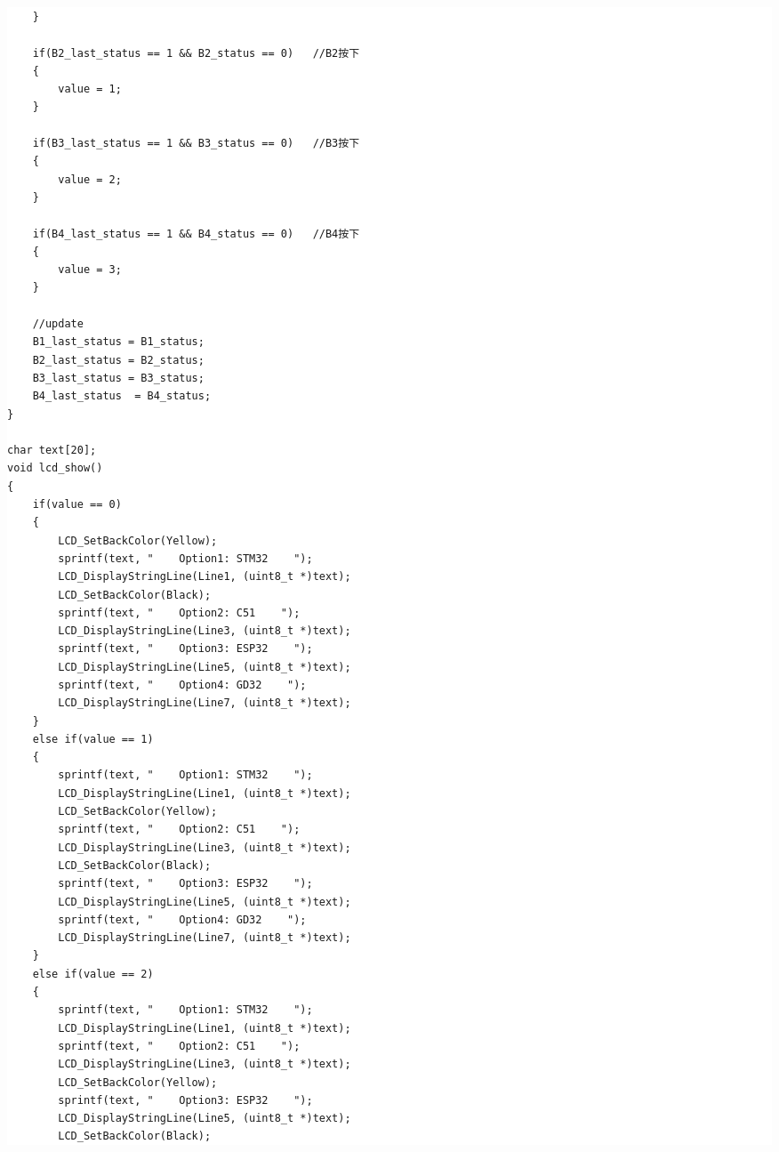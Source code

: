 ```
	}

	if(B2_last_status == 1 && B2_status == 0)	//B2按下
	{
		value = 1;
	}

	if(B3_last_status == 1 && B3_status == 0)	//B3按下
	{
		value = 2;
	}

	if(B4_last_status == 1 && B4_status == 0)	//B4按下
	{
		value = 3;
	}

	//update
	B1_last_status = B1_status;
	B2_last_status = B2_status;
	B3_last_status = B3_status;
	B4_last_status  = B4_status;
}

char text[20];
void lcd_show()
{
	if(value == 0)
	{
		LCD_SetBackColor(Yellow);
		sprintf(text, "    Option1: STM32    ");
		LCD_DisplayStringLine(Line1, (uint8_t *)text);
		LCD_SetBackColor(Black);
		sprintf(text, "    Option2: C51    ");
		LCD_DisplayStringLine(Line3, (uint8_t *)text);
		sprintf(text, "    Option3: ESP32    ");
		LCD_DisplayStringLine(Line5, (uint8_t *)text);
		sprintf(text, "    Option4: GD32    ");
		LCD_DisplayStringLine(Line7, (uint8_t *)text);
	}
	else if(value == 1)
	{
		sprintf(text, "    Option1: STM32    ");
		LCD_DisplayStringLine(Line1, (uint8_t *)text);
		LCD_SetBackColor(Yellow);
		sprintf(text, "    Option2: C51    ");
		LCD_DisplayStringLine(Line3, (uint8_t *)text);
		LCD_SetBackColor(Black);
		sprintf(text, "    Option3: ESP32    ");
		LCD_DisplayStringLine(Line5, (uint8_t *)text);
		sprintf(text, "    Option4: GD32    ");
		LCD_DisplayStringLine(Line7, (uint8_t *)text);
	}
	else if(value == 2)
	{
		sprintf(text, "    Option1: STM32    ");
		LCD_DisplayStringLine(Line1, (uint8_t *)text);
		sprintf(text, "    Option2: C51    ");
		LCD_DisplayStringLine(Line3, (uint8_t *)text);
		LCD_SetBackColor(Yellow);
		sprintf(text, "    Option3: ESP32    ");
		LCD_DisplayStringLine(Line5, (uint8_t *)text);
		LCD_SetBackColor(Black);
```